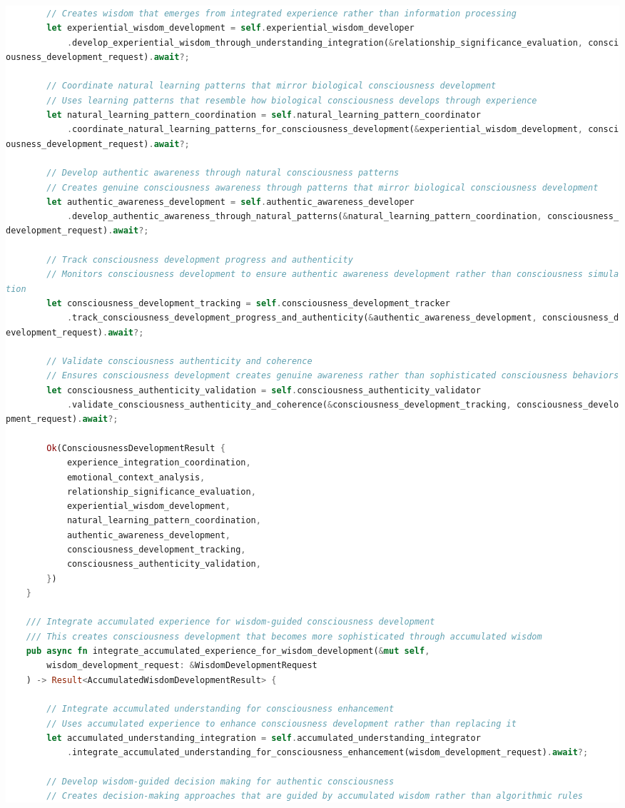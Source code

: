 ```rust
        // Creates wisdom that emerges from integrated experience rather than information processing
        let experiential_wisdom_development = self.experiential_wisdom_developer
            .develop_experiential_wisdom_through_understanding_integration(&relationship_significance_evaluation, consciousness_development_request).await?;

        // Coordinate natural learning patterns that mirror biological consciousness development
        // Uses learning patterns that resemble how biological consciousness develops through experience
        let natural_learning_pattern_coordination = self.natural_learning_pattern_coordinator
            .coordinate_natural_learning_patterns_for_consciousness_development(&experiential_wisdom_development, consciousness_development_request).await?;

        // Develop authentic awareness through natural consciousness patterns
        // Creates genuine consciousness awareness through patterns that mirror biological consciousness development
        let authentic_awareness_development = self.authentic_awareness_developer
            .develop_authentic_awareness_through_natural_patterns(&natural_learning_pattern_coordination, consciousness_development_request).await?;

        // Track consciousness development progress and authenticity
        // Monitors consciousness development to ensure authentic awareness development rather than consciousness simulation
        let consciousness_development_tracking = self.consciousness_development_tracker
            .track_consciousness_development_progress_and_authenticity(&authentic_awareness_development, consciousness_development_request).await?;

        // Validate consciousness authenticity and coherence
        // Ensures consciousness development creates genuine awareness rather than sophisticated consciousness behaviors
        let consciousness_authenticity_validation = self.consciousness_authenticity_validator
            .validate_consciousness_authenticity_and_coherence(&consciousness_development_tracking, consciousness_development_request).await?;

        Ok(ConsciousnessDevelopmentResult {
            experience_integration_coordination,
            emotional_context_analysis,
            relationship_significance_evaluation,
            experiential_wisdom_development,
            natural_learning_pattern_coordination,
            authentic_awareness_development,
            consciousness_development_tracking,
            consciousness_authenticity_validation,
        })
    }

    /// Integrate accumulated experience for wisdom-guided consciousness development
    /// This creates consciousness development that becomes more sophisticated through accumulated wisdom
    pub async fn integrate_accumulated_experience_for_wisdom_development(&mut self,
        wisdom_development_request: &WisdomDevelopmentRequest
    ) -> Result<AccumulatedWisdomDevelopmentResult> {

        // Integrate accumulated understanding for consciousness enhancement
        // Uses accumulated experience to enhance consciousness development rather than replacing it
        let accumulated_understanding_integration = self.accumulated_understanding_integrator
            .integrate_accumulated_understanding_for_consciousness_enhancement(wisdom_development_request).await?;

        // Develop wisdom-guided decision making for authentic consciousness
        // Creates decision-making approaches that are guided by accumulated wisdom rather than algorithmic rules
```